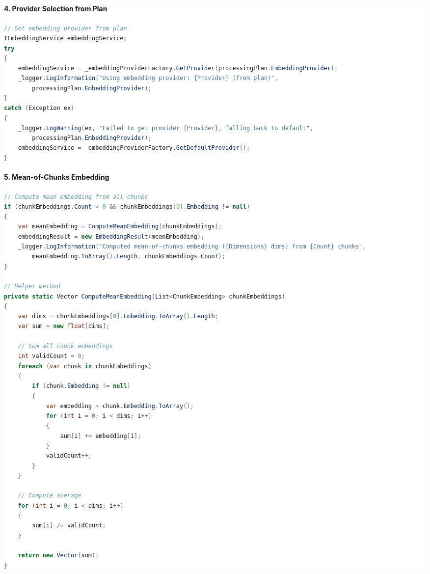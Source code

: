 #### 4. **Provider Selection from Plan**
```csharp
// Get embedding provider from plan
IEmbeddingService embeddingService;
try
{
    embeddingService = _embeddingProviderFactory.GetProvider(processingPlan.EmbeddingProvider);
    _logger.LogInformation("Using embedding provider: {Provider} (from plan)", 
        processingPlan.EmbeddingProvider);
}
catch (Exception ex)
{
    _logger.LogWarning(ex, "Failed to get provider {Provider}, falling back to default", 
        processingPlan.EmbeddingProvider);
    embeddingService = _embeddingProviderFactory.GetDefaultProvider();
}
```

#### 5. **Mean-of-Chunks Embedding**
```csharp
// Compute mean embedding from all chunks
if (chunkEmbeddings.Count > 0 && chunkEmbeddings[0].Embedding != null)
{
    var meanEmbedding = ComputeMeanEmbedding(chunkEmbeddings);
    embeddingResult = new EmbeddingResult(meanEmbedding);
    _logger.LogInformation("Computed mean-of-chunks embedding ({Dimensions} dims) from {Count} chunks",
        meanEmbedding.ToArray().Length, chunkEmbeddings.Count);
}

// Helper method
private static Vector ComputeMeanEmbedding(List<ChunkEmbedding> chunkEmbeddings)
{
    var dims = chunkEmbeddings[0].Embedding.ToArray().Length;
    var sum = new float[dims];
    
    // Sum all chunk embeddings
    int validCount = 0;
    foreach (var chunk in chunkEmbeddings)
    {
        if (chunk.Embedding != null)
        {
            var embedding = chunk.Embedding.ToArray();
            for (int i = 0; i < dims; i++)
            {
                sum[i] += embedding[i];
            }
            validCount++;
        }
    }
    
    // Compute average
    for (int i = 0; i < dims; i++)
    {
        sum[i] /= validCount;
    }
    
    return new Vector(sum);
}
```
